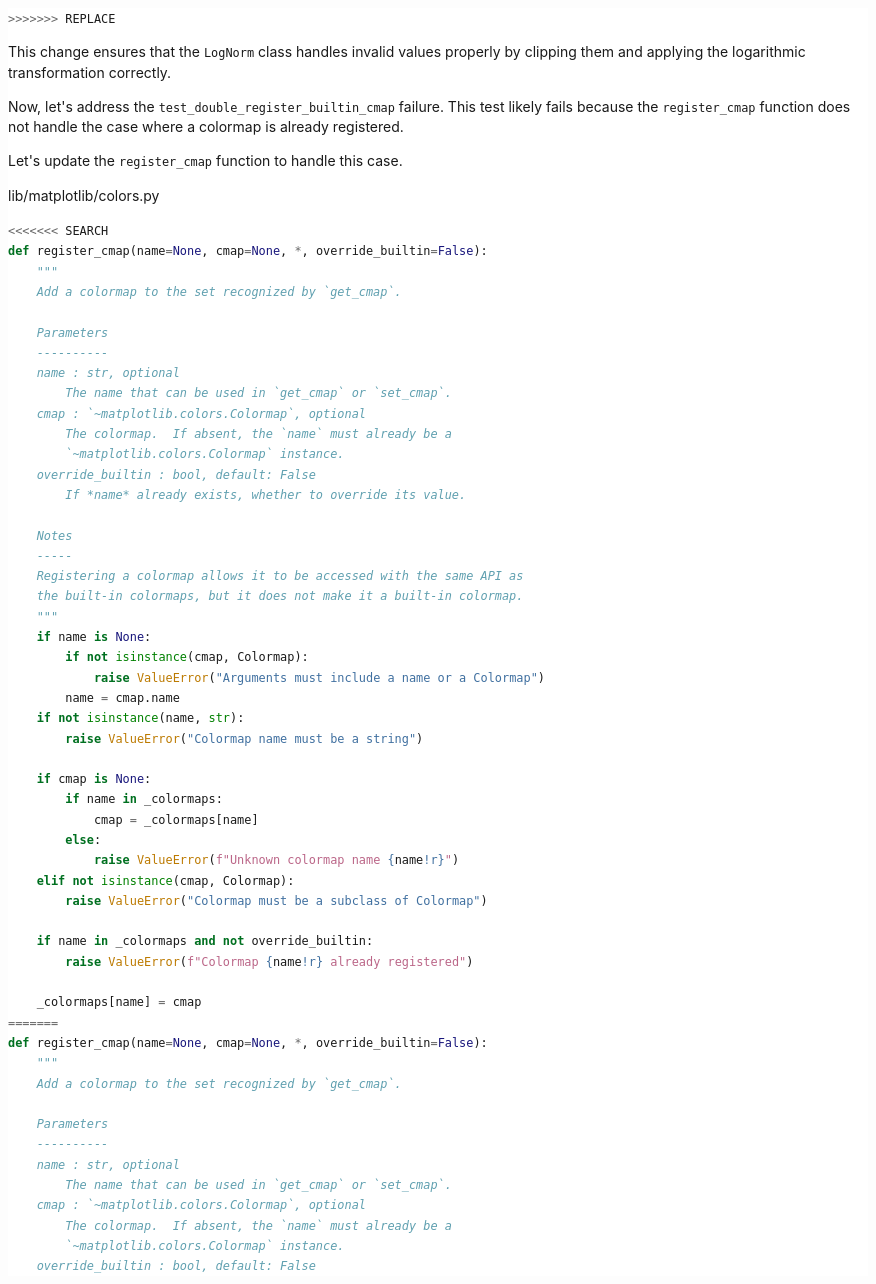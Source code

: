 ```python
>>>>>>> REPLACE
```

This change ensures that the `LogNorm` class handles invalid values properly by clipping them and applying the logarithmic transformation correctly.

Now, let's address the `test_double_register_builtin_cmap` failure. This test likely fails because the `register_cmap` function does not handle the case where a colormap is already registered.

Let's update the `register_cmap` function to handle this case.

lib/matplotlib/colors.py
```python
<<<<<<< SEARCH
def register_cmap(name=None, cmap=None, *, override_builtin=False):
    """
    Add a colormap to the set recognized by `get_cmap`.

    Parameters
    ----------
    name : str, optional
        The name that can be used in `get_cmap` or `set_cmap`.
    cmap : `~matplotlib.colors.Colormap`, optional
        The colormap.  If absent, the `name` must already be a
        `~matplotlib.colors.Colormap` instance.
    override_builtin : bool, default: False
        If *name* already exists, whether to override its value.

    Notes
    -----
    Registering a colormap allows it to be accessed with the same API as
    the built-in colormaps, but it does not make it a built-in colormap.
    """
    if name is None:
        if not isinstance(cmap, Colormap):
            raise ValueError("Arguments must include a name or a Colormap")
        name = cmap.name
    if not isinstance(name, str):
        raise ValueError("Colormap name must be a string")

    if cmap is None:
        if name in _colormaps:
            cmap = _colormaps[name]
        else:
            raise ValueError(f"Unknown colormap name {name!r}")
    elif not isinstance(cmap, Colormap):
        raise ValueError("Colormap must be a subclass of Colormap")

    if name in _colormaps and not override_builtin:
        raise ValueError(f"Colormap {name!r} already registered")

    _colormaps[name] = cmap
=======
def register_cmap(name=None, cmap=None, *, override_builtin=False):
    """
    Add a colormap to the set recognized by `get_cmap`.

    Parameters
    ----------
    name : str, optional
        The name that can be used in `get_cmap` or `set_cmap`.
    cmap : `~matplotlib.colors.Colormap`, optional
        The colormap.  If absent, the `name` must already be a
        `~matplotlib.colors.Colormap` instance.
    override_builtin : bool, default: False
```